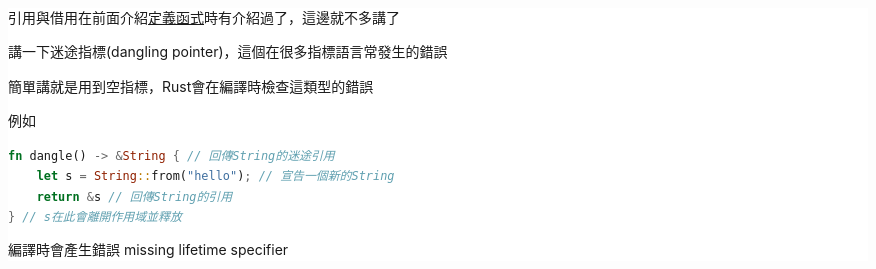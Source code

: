 引用與借用在前面介紹[定義函式](https://ithelp.ithome.com.tw/articles/10269251)時有介紹過了，這邊就不多講了

講一下迷途指標(dangling pointer)，這個在很多指標語言常發生的錯誤

簡單講就是用到空指標，Rust會在編譯時檢查這類型的錯誤

例如

```rust
fn dangle() -> &String { // 回傳String的迷途引用
    let s = String::from("hello"); // 宣告一個新的String
    return &s // 回傳String的引用
} // s在此會離開作用域並釋放
```

編譯時會產生錯誤 missing lifetime specifier